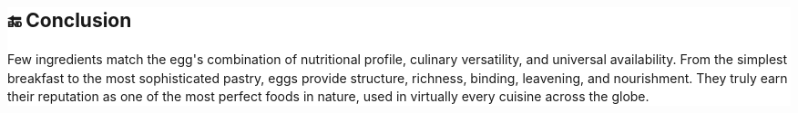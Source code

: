 ## 🔚 Conclusion

Few ingredients match the egg's combination of nutritional profile, culinary versatility, and universal availability. From the simplest breakfast to the most sophisticated pastry, eggs provide structure, richness, binding, leavening, and nourishment. They truly earn their reputation as one of the most perfect foods in nature, used in virtually every cuisine across the globe.
